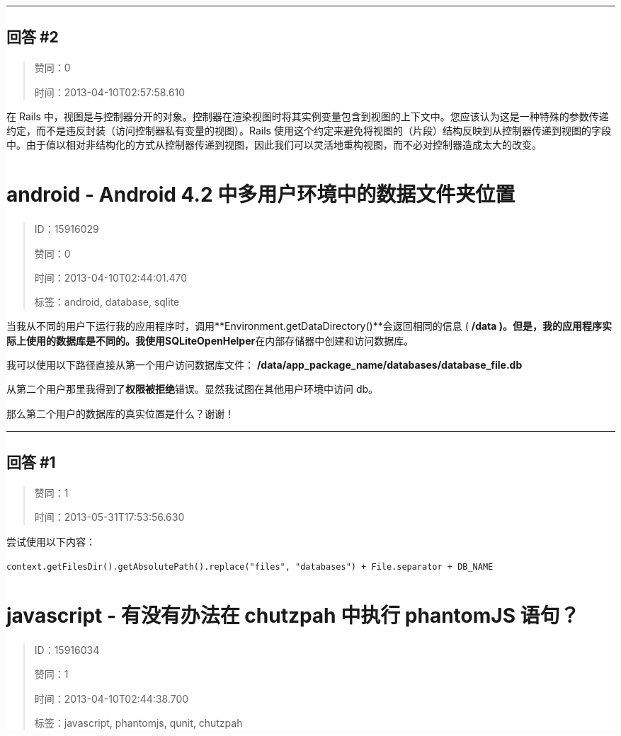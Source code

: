 * * *

## 回答 #2

> 赞同：0
> 
> 时间：2013-04-10T02:57:58.610

在 Rails 中，视图是与控制器分开的对象。控制器在渲染视图时将其实例变量包含到视图的上下文中。您应该认为这是一种特殊的参数传递约定，而不是违反封装（访问控制器私有变量的视图）。Rails 使用这个约定来避免将视图的（片段）结构反映到从控制器传递到视图的字段中。由于值以相对非结构化的方式从控制器传递到视图，因此我们可以灵活地重构视图，而不必对控制器造成太大的改变。

# android - Android 4.2 中多用户环境中的数据文件夹位置

> ID：15916029
> 
> 赞同：0
> 
> 时间：2013-04-10T02:44:01.470
> 
> 标签：android, database, sqlite

当我从不同的用户下运行我的应用程序时，调用**Environment.getDataDirectory()**会返回相同的信息 ( **/data )。**但是，我的应用程序实际上使用的数据库是不同的。我使用**SQLiteOpenHelper**在内部存储器中创建和访问数据库。

我可以使用以下路径直接从第一个用户访问数据库文件： **/data/app_package_name/databases/database_file.db**

从第二个用户那里我得到了**权限被拒绝**错误。显然我试图在其他用户环境中访问 db。

那么第二个用户的数据库的真实位置是什么？谢谢！

* * *

## 回答 #1

> 赞同：1
> 
> 时间：2013-05-31T17:53:56.630

尝试使用以下内容：

```
context.getFilesDir().getAbsolutePath().replace("files", "databases") + File.separator + DB_NAME 
```

# javascript - 有没有办法在 chutzpah 中执行 phantomJS 语句？

> ID：15916034
> 
> 赞同：1
> 
> 时间：2013-04-10T02:44:38.700
> 
> 标签：javascript, phantomjs, qunit, chutzpah
